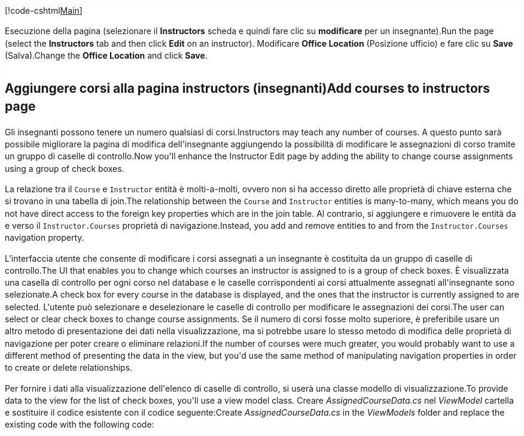 [!code-cshtml[Main](updating-related-data-with-the-entity-framework-in-an-asp-net-mvc-application/samples/sample14.cshtml)]

<span data-ttu-id="e02e6-191">Esecuzione della pagina (selezionare il **Instructors** scheda e quindi fare clic su **modificare** per un insegnante).</span><span class="sxs-lookup"><span data-stu-id="e02e6-191">Run the page (select the **Instructors** tab and then click **Edit** on an instructor).</span></span> <span data-ttu-id="e02e6-192">Modificare **Office Location** (Posizione ufficio) e fare clic su **Save** (Salva).</span><span class="sxs-lookup"><span data-stu-id="e02e6-192">Change the **Office Location** and click **Save**.</span></span>

## <a name="add-courses-to-instructors-page"></a><span data-ttu-id="e02e6-193">Aggiungere corsi alla pagina instructors (insegnanti)</span><span class="sxs-lookup"><span data-stu-id="e02e6-193">Add courses to instructors page</span></span>

<span data-ttu-id="e02e6-194">Gli insegnanti possono tenere un numero qualsiasi di corsi.</span><span class="sxs-lookup"><span data-stu-id="e02e6-194">Instructors may teach any number of courses.</span></span> <span data-ttu-id="e02e6-195">A questo punto sarà possibile migliorare la pagina di modifica dell'insegnante aggiungendo la possibilità di modificare le assegnazioni di corso tramite un gruppo di caselle di controllo.</span><span class="sxs-lookup"><span data-stu-id="e02e6-195">Now you'll enhance the Instructor Edit page by adding the ability to change course assignments using a group of check boxes.</span></span>

<span data-ttu-id="e02e6-196">La relazione tra il `Course` e `Instructor` entità è molti-a-molti, ovvero non si ha accesso diretto alle proprietà di chiave esterna che si trovano in una tabella di join.</span><span class="sxs-lookup"><span data-stu-id="e02e6-196">The relationship between the `Course` and `Instructor` entities is many-to-many, which means you do not have direct access to the foreign key properties which are in the join table.</span></span> <span data-ttu-id="e02e6-197">Al contrario, si aggiungere e rimuovere le entità da e verso il `Instructor.Courses` proprietà di navigazione.</span><span class="sxs-lookup"><span data-stu-id="e02e6-197">Instead, you add and remove entities to and from the `Instructor.Courses` navigation property.</span></span>

<span data-ttu-id="e02e6-198">L'interfaccia utente che consente di modificare i corsi assegnati a un insegnante è costituita da un gruppo di caselle di controllo.</span><span class="sxs-lookup"><span data-stu-id="e02e6-198">The UI that enables you to change which courses an instructor is assigned to is a group of check boxes.</span></span> <span data-ttu-id="e02e6-199">È visualizzata una casella di controllo per ogni corso nel database e le caselle corrispondenti ai corsi attualmente assegnati all'insegnante sono selezionate.</span><span class="sxs-lookup"><span data-stu-id="e02e6-199">A check box for every course in the database is displayed, and the ones that the instructor is currently assigned to are selected.</span></span> <span data-ttu-id="e02e6-200">L'utente può selezionare e deselezionare le caselle di controllo per modificare le assegnazioni dei corsi.</span><span class="sxs-lookup"><span data-stu-id="e02e6-200">The user can select or clear check boxes to change course assignments.</span></span> <span data-ttu-id="e02e6-201">Se il numero di corsi fosse molto superiore, è preferibile usare un altro metodo di presentazione dei dati nella visualizzazione, ma si potrebbe usare lo stesso metodo di modifica delle proprietà di navigazione per poter creare o eliminare relazioni.</span><span class="sxs-lookup"><span data-stu-id="e02e6-201">If the number of courses were much greater, you would probably want to use a different method of presenting the data in the view, but you'd use the same method of manipulating navigation properties in order to create or delete relationships.</span></span>

<span data-ttu-id="e02e6-202">Per fornire i dati alla visualizzazione dell'elenco di caselle di controllo, si userà una classe modello di visualizzazione.</span><span class="sxs-lookup"><span data-stu-id="e02e6-202">To provide data to the view for the list of check boxes, you'll use a view model class.</span></span> <span data-ttu-id="e02e6-203">Creare *AssignedCourseData.cs* nel *ViewModel* cartella e sostituire il codice esistente con il codice seguente:</span><span class="sxs-lookup"><span data-stu-id="e02e6-203">Create *AssignedCourseData.cs* in the *ViewModels* folder and replace the existing code with the following code:</span></span>
